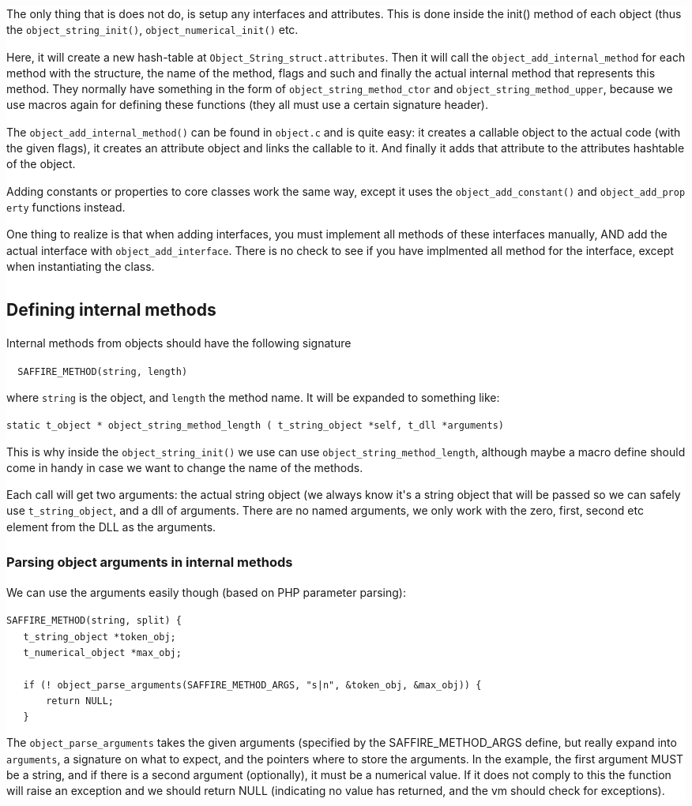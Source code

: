 The only thing that is does not do, is setup any interfaces and attributes. This is done inside the init() method of each object (thus the `object_string_init()`, `object_numerical_init()` etc.

Here, it will create a new hash-table at `Object_String_struct.attributes`. Then it will call the `object_add_internal_method` for each method with the structure, the name of the method, flags and such and finally the actual internal method that represents this method. They normally have something in the form of `object_string_method_ctor` and `object_string_method_upper`, because we use macros again for defining these functions (they all must use a certain signature header).

The `object_add_internal_method()` can be found in `object.c` and is quite easy: it creates a callable object to the actual code (with the given flags), it creates an attribute object and links the callable to it. And finally it adds that attribute to the attributes hashtable of the object.

Adding constants or properties to core classes work the same way, except it uses the `object_add_constant()` and `object_add_property` functions instead.

One thing to realize is that when adding interfaces, you must implement all methods of these interfaces manually, AND add the actual interface with `object_add_interface`. There is no check to see if you have implmented all method for the interface, except when instantiating the class.


## Defining internal methods

Internal methods from objects should have the following signature

      SAFFIRE_METHOD(string, length)
      
where `string` is the object, and `length` the method name. It will be expanded to something like:

    static t_object * object_string_method_length ( t_string_object *self, t_dll *arguments)
    
This is why inside the `object_string_init()` we use can use `object_string_method_length`, although maybe a macro define should come in handy in case we want to change the name of the methods.

Each call will get two arguments: the actual string object (we always know it's a string object that will be passed so we can safely use `t_string_object`, and a dll of arguments. There are no named arguments, we only work with the zero, first, second etc element from the DLL as the arguments.


### Parsing object arguments in internal methods
We can use the arguments easily though (based on PHP parameter parsing):

    SAFFIRE_METHOD(string, split) {
       t_string_object *token_obj;
       t_numerical_object *max_obj;

       if (! object_parse_arguments(SAFFIRE_METHOD_ARGS, "s|n", &token_obj, &max_obj)) {
           return NULL;
       }
       
The `object_parse_arguments` takes the given arguments (specified by the SAFFIRE_METHOD_ARGS define, but really expand into `arguments`, a signature on what to expect, and the pointers where to store the arguments. In the example, the first argument MUST be a string, and if there is a second argument (optionally), it must be a numerical value. If it does not comply to this the function will raise an exception and we should return NULL (indicating no value has returned, and the vm should check for exceptions).
